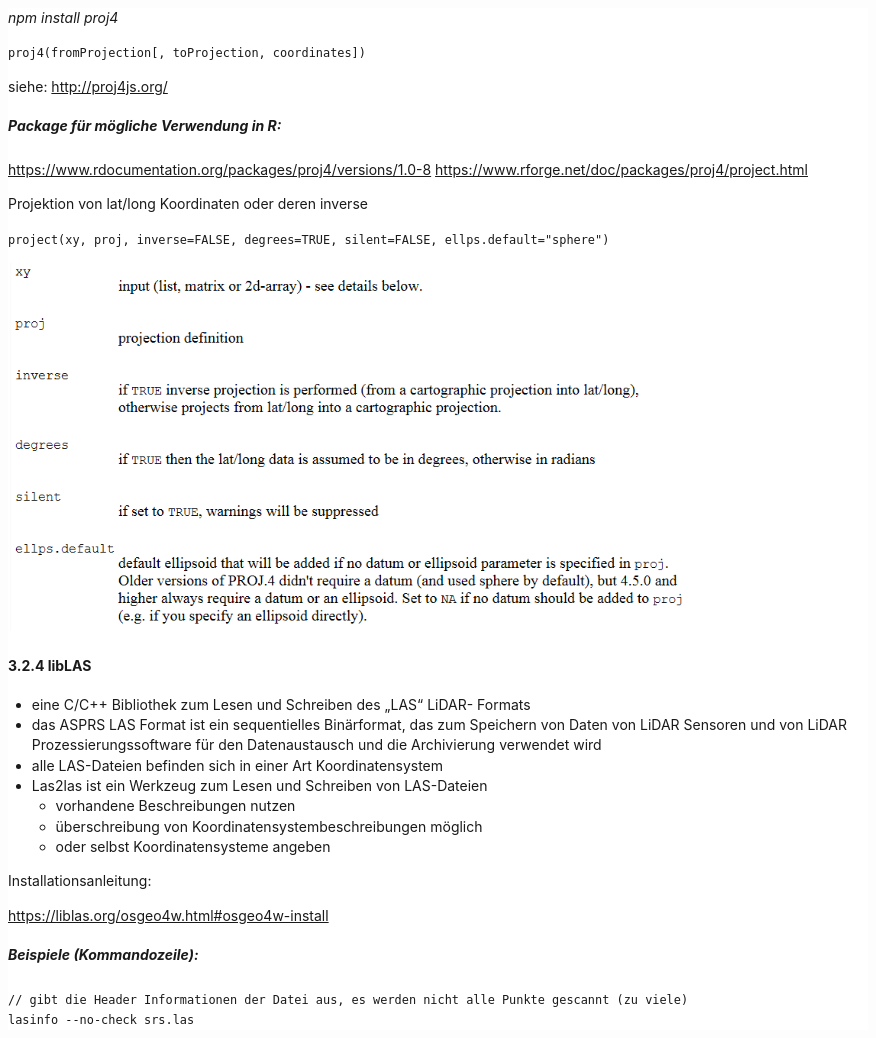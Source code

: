 *npm install proj4*

	proj4(fromProjection[, toProjection, coordinates])

siehe: http://proj4js.org/

##### Package für mögliche Verwendung in R:

https://www.rdocumentation.org/packages/proj4/versions/1.0-8
https://www.rforge.net/doc/packages/proj4/project.html

Projektion von lat/long Koordinaten oder deren inverse

	project(xy, proj, inverse=FALSE, degrees=TRUE, silent=FALSE, ellps.default="sphere")

![Alt-Text](images/proj4_R.PNG)

#### 3.2.4 libLAS

- eine C/C++ Bibliothek zum Lesen und Schreiben des „LAS“ LiDAR- Formats
- das ASPRS LAS Format ist ein sequentielles Binärformat, das zum Speichern von Daten von LiDAR Sensoren und von LiDAR Prozessierungssoftware für den Datenaustausch und die Archivierung verwendet wird
- alle LAS-Dateien befinden sich in einer Art Koordinatensystem
- Las2las ist ein Werkzeug zum Lesen und Schreiben von LAS-Dateien
	- vorhandene Beschreibungen nutzen
	- überschreibung von Koordinatensystembeschreibungen möglich
	- oder selbst Koordinatensysteme angeben

Installationsanleitung:

https://liblas.org/osgeo4w.html#osgeo4w-install

##### Beispiele (Kommandozeile):

	// gibt die Header Informationen der Datei aus, es werden nicht alle Punkte gescannt (zu viele)
	lasinfo --no-check srs.las
